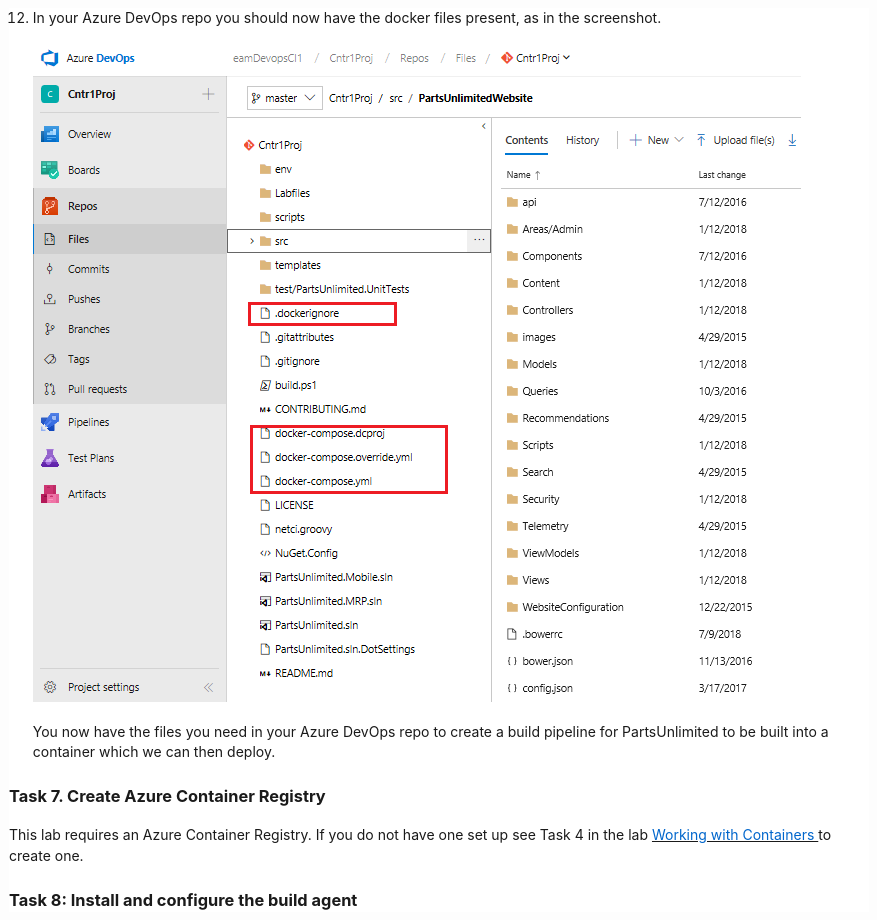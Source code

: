 
12. In your Azure DevOps repo you should now have the docker files present, as in the screenshot.

    ![](../assets\cdwithcontainersandazdevops-jan2018/azdev1.png)

    You now have the files you need in your Azure DevOps repo to create a build pipeline for PartsUnlimited to be built into a container which we can then deploy.


### Task 7. Create Azure Container Registry

This lab requires an Azure Container Registry. If you do not have one set up see Task 4 in the lab <a href="http://microsoft.github.io/PartsUnlimited/configmgmt/200.4x-ConfigMgmt-WorkingwithContainers.html" target="_blank"><span style="color: #0066cc;" color="#0066cc"> Working with Containers </span></a> to create one.






### Task 8:  Install and configure the build agent
